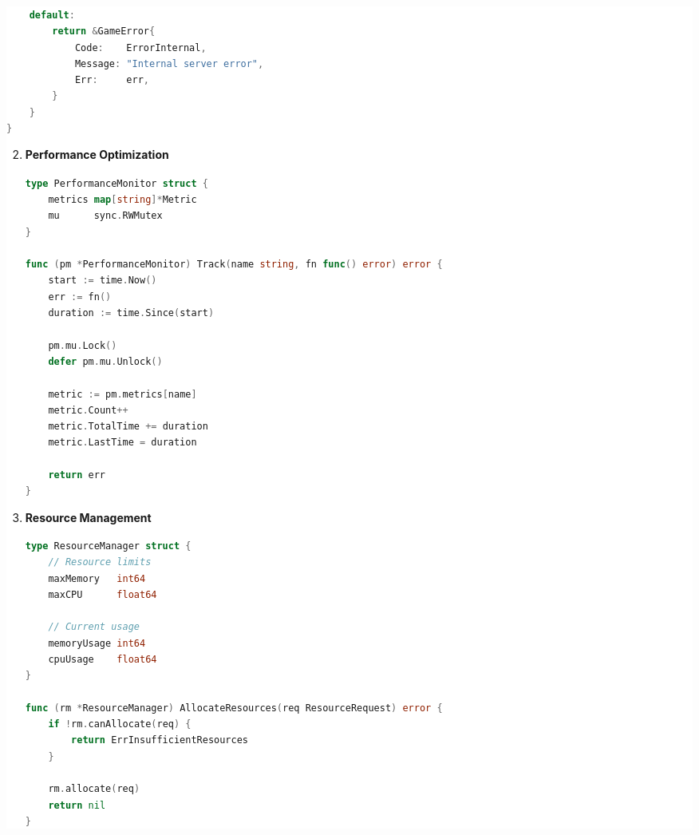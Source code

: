    ```go
       default:
           return &GameError{
               Code:    ErrorInternal,
               Message: "Internal server error",
               Err:     err,
           }
       }
   }
   ```

2. **Performance Optimization**
   ```go
   type PerformanceMonitor struct {
       metrics map[string]*Metric
       mu      sync.RWMutex
   }

   func (pm *PerformanceMonitor) Track(name string, fn func() error) error {
       start := time.Now()
       err := fn()
       duration := time.Since(start)
       
       pm.mu.Lock()
       defer pm.mu.Unlock()
       
       metric := pm.metrics[name]
       metric.Count++
       metric.TotalTime += duration
       metric.LastTime = duration
       
       return err
   }
   ```

3. **Resource Management**
   ```go
   type ResourceManager struct {
       // Resource limits
       maxMemory   int64
       maxCPU      float64
       
       // Current usage
       memoryUsage int64
       cpuUsage    float64
   }

   func (rm *ResourceManager) AllocateResources(req ResourceRequest) error {
       if !rm.canAllocate(req) {
           return ErrInsufficientResources
       }
       
       rm.allocate(req)
       return nil
   }
   ```

